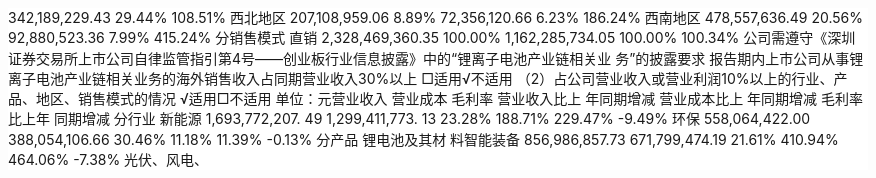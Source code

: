 342,189,229.43
29.44%
108.51%
西北地区
207,108,959.06
8.89%
72,356,120.66
6.23%
186.24%
西南地区
478,557,636.49
20.56%
92,880,523.36
7.99%
415.24%
分销售模式
直销
2,328,469,360.35
100.00%
1,162,285,734.05
100.00%
100.34%
公司需遵守《深圳证券交易所上市公司自律监管指引第4号——创业板行业信息披露》中的“锂离子电池产业链相关业
务”的披露要求
报告期内上市公司从事锂离子电池产业链相关业务的海外销售收入占同期营业收入30%以上
□适用√不适用
（2）占公司营业收入或营业利润10%以上的行业、产品、地区、销售模式的情况
√适用□不适用
单位：元营业收入
营业成本
毛利率
营业收入比上
年同期增减
营业成本比上
年同期增减
毛利率比上年
同期增减
分行业
新能源
1,693,772,207.
49
1,299,411,773.
13
23.28%
188.71%
229.47%
-9.49%
环保
558,064,422.00
388,054,106.66
30.46%
11.18%
11.39%
-0.13%
分产品
锂电池及其材
料智能装备
856,986,857.73
671,799,474.19
21.61%
410.94%
464.06%
-7.38%
光伏、风电、